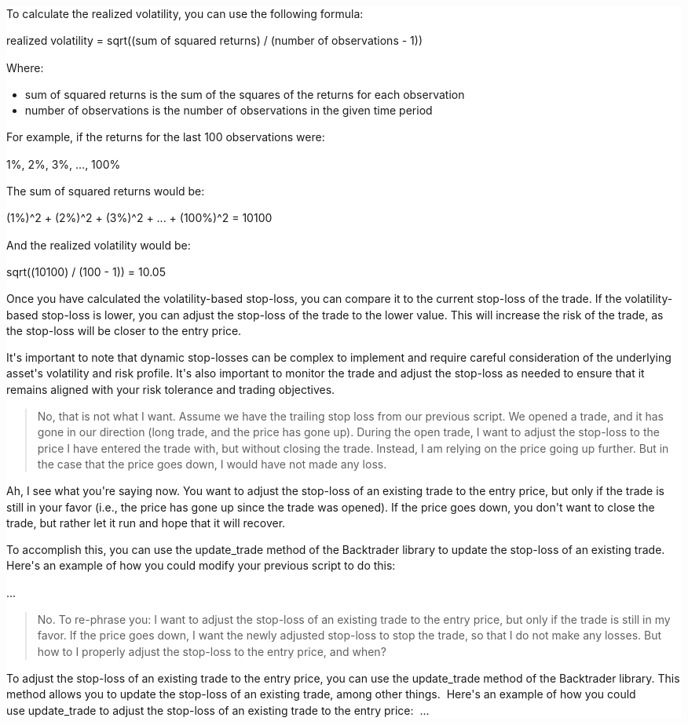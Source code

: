 To calculate the realized volatility, you can use the following formula: 

realized volatility = sqrt((sum of squared returns) / (number of observations - 1)) 

Where: 
- sum of squared returns is the sum of the squares of the returns for each observation 
- number of observations is the number of observations in the given time period 

For example, if the returns for the last 100 observations were: 

1%, 2%, 3%, ..., 100% 

The sum of squared returns would be: 

(1%)^2 + (2%)^2 + (3%)^2 + ... + (100%)^2 = 10100 

And the realized volatility would be: 

sqrt((10100) / (100 - 1)) = 10.05 

Once you have calculated the volatility-based stop-loss, you can compare it to the current stop-loss of the trade. If the volatility-based stop-loss is lower, you can adjust the stop-loss of the trade to the lower value. This will increase the risk of the trade, as the stop-loss will be closer to the entry price. 

It's important to note that dynamic stop-losses can be complex to implement and require careful consideration of the underlying asset's volatility and risk profile. It's also important to monitor the trade and adjust the stop-loss as needed to ensure that it remains aligned with your risk tolerance and trading objectives. 

> No, that is not what I want. Assume we have the trailing stop loss from our previous script. We opened a trade, and it has gone in our direction (long trade, and the price has gone up). During the open trade, I want to adjust the stop-loss to the price I have entered the trade with, but without closing the trade. Instead, I am relying on the price going up further. But in the case that the price goes down, I would have not made any loss. 

Ah, I see what you're saying now. You want to adjust the stop-loss of an existing trade to the entry price, but only if the trade is still in your favor (i.e., the price has gone up since the trade was opened). If the price goes down, you don't want to close the trade, but rather let it run and hope that it will recover. 

To accomplish this, you can use the update_trade method of the Backtrader library to update the stop-loss of an existing trade. Here's an example of how you could modify your previous script to do this: 

... 

> No. To re-phrase you: I want to adjust the stop-loss of an existing trade to the entry price, but only if the trade is still in my favor. If the price goes down, I want the newly adjusted stop-loss to stop the trade, so that I do not make any losses. But how to I properly adjust the stop-loss to the entry price, and when? 

To adjust the stop-loss of an existing trade to the entry price, you can use the update_trade method of the Backtrader library. This method allows you to update the stop-loss of an existing trade, among other things. 
Here's an example of how you could use update_trade to adjust the stop-loss of an existing trade to the entry price: 
...
